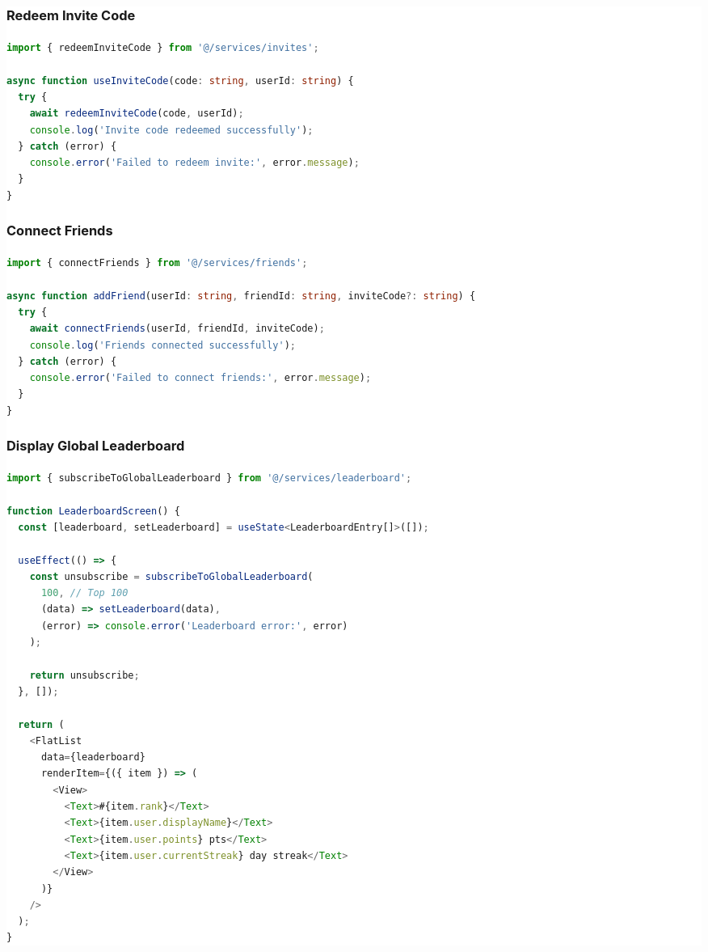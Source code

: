### Redeem Invite Code

```typescript
import { redeemInviteCode } from '@/services/invites';

async function useInviteCode(code: string, userId: string) {
  try {
    await redeemInviteCode(code, userId);
    console.log('Invite code redeemed successfully');
  } catch (error) {
    console.error('Failed to redeem invite:', error.message);
  }
}
```

### Connect Friends

```typescript
import { connectFriends } from '@/services/friends';

async function addFriend(userId: string, friendId: string, inviteCode?: string) {
  try {
    await connectFriends(userId, friendId, inviteCode);
    console.log('Friends connected successfully');
  } catch (error) {
    console.error('Failed to connect friends:', error.message);
  }
}
```

### Display Global Leaderboard

```typescript
import { subscribeToGlobalLeaderboard } from '@/services/leaderboard';

function LeaderboardScreen() {
  const [leaderboard, setLeaderboard] = useState<LeaderboardEntry[]>([]);

  useEffect(() => {
    const unsubscribe = subscribeToGlobalLeaderboard(
      100, // Top 100
      (data) => setLeaderboard(data),
      (error) => console.error('Leaderboard error:', error)
    );

    return unsubscribe;
  }, []);

  return (
    <FlatList
      data={leaderboard}
      renderItem={({ item }) => (
        <View>
          <Text>#{item.rank}</Text>
          <Text>{item.user.displayName}</Text>
          <Text>{item.user.points} pts</Text>
          <Text>{item.user.currentStreak} day streak</Text>
        </View>
      )}
    />
  );
}
```

